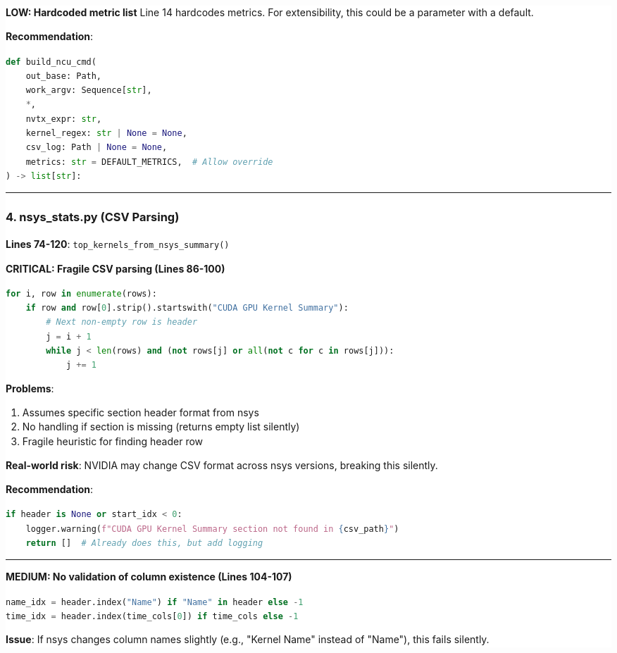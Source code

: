 
**LOW: Hardcoded metric list**
Line 14 hardcodes metrics. For extensibility, this could be a parameter with a default.

**Recommendation**:
```python
def build_ncu_cmd(
    out_base: Path,
    work_argv: Sequence[str],
    *,
    nvtx_expr: str,
    kernel_regex: str | None = None,
    csv_log: Path | None = None,
    metrics: str = DEFAULT_METRICS,  # Allow override
) -> list[str]:
```

---

### 4. nsys_stats.py (CSV Parsing)

**Lines 74-120**: `top_kernels_from_nsys_summary()`

**CRITICAL: Fragile CSV parsing (Lines 86-100)**
```python
for i, row in enumerate(rows):
    if row and row[0].strip().startswith("CUDA GPU Kernel Summary"):
        # Next non-empty row is header
        j = i + 1
        while j < len(rows) and (not rows[j] or all(not c for c in rows[j])):
            j += 1
```

**Problems**:
1. Assumes specific section header format from nsys
2. No handling if section is missing (returns empty list silently)
3. Fragile heuristic for finding header row

**Real-world risk**: NVIDIA may change CSV format across nsys versions, breaking this silently.

**Recommendation**:
```python
if header is None or start_idx < 0:
    logger.warning(f"CUDA GPU Kernel Summary section not found in {csv_path}")
    return []  # Already does this, but add logging
```

---

**MEDIUM: No validation of column existence (Lines 104-107)**
```python
name_idx = header.index("Name") if "Name" in header else -1
time_idx = header.index(time_cols[0]) if time_cols else -1
```

**Issue**: If nsys changes column names slightly (e.g., "Kernel Name" instead of "Name"), this fails silently.
